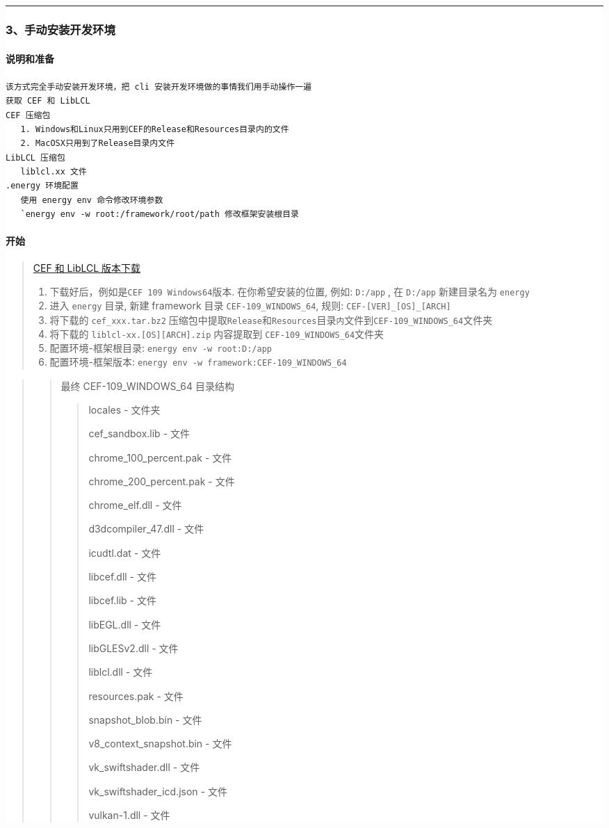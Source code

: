 
---
### 3、手动安装开发环境
#### 说明和准备

```
该方式完全手动安装开发环境，把 cli 安装开发环境做的事情我们用手动操作一遍
获取 CEF 和 LibLCL
CEF 压缩包
   1. Windows和Linux只用到CEF的Release和Resources目录内的文件
   2. MacOSX只用到了Release目录内文件
LibLCL 压缩包
   liblcl.xx 文件
.energy 环境配置
   使用 energy env 命令修改环境参数
   `energy env -w root:/framework/root/path 修改框架安装根目录
```


#### 开始

> [CEF 和 LibLCL 版本下载](/course/download-version) 
> 1. 下载好后，例如是`CEF 109 Windows64`版本. 在你希望安装的位置, 例如: `D:/app` , 在 `D:/app` 新建目录名为 `energy`
> 2. 进入 `energy` 目录, 新建 framework 目录 `CEF-109_WINDOWS_64`, 规则: `CEF-[VER]_[OS]_[ARCH]`
> 3. 将下载的 `cef_xxx.tar.bz2` 压缩包中提取`Release`和`Resources`目录`内`文件到`CEF-109_WINDOWS_64`文件夹
> 4. 将下载的 `liblcl-xx.[OS][ARCH].zip` 内容提取到 `CEF-109_WINDOWS_64`文件夹
> 5. 配置环境-框架根目录: `energy env -w root:D:/app`
> 6. 配置环境-框架版本: `energy env -w framework:CEF-109_WINDOWS_64`

>>  最终 CEF-109_WINDOWS_64 目录结构
>>>  locales - 文件夹
>>>
>>>  cef_sandbox.lib - 文件
>>>
>>>  chrome_100_percent.pak - 文件
>>>
>>>  chrome_200_percent.pak - 文件
>>>
>>>  chrome_elf.dll - 文件
>>>
>>>  d3dcompiler_47.dll - 文件
>>>
>>>  icudtl.dat - 文件
>>>
>>>  libcef.dll - 文件
>>>
>>>  libcef.lib - 文件
>>>
>>>  libEGL.dll - 文件
>>>
>>>  libGLESv2.dll - 文件
>>>
>>>  liblcl.dll - 文件
>>>
>>>  resources.pak - 文件
>>>
>>>  snapshot_blob.bin - 文件
>>>
>>>  v8_context_snapshot.bin - 文件
>>>
>>>  vk_swiftshader.dll - 文件
>>>
>>>  vk_swiftshader_icd.json - 文件
>>>
>>>  vulkan-1.dll - 文件